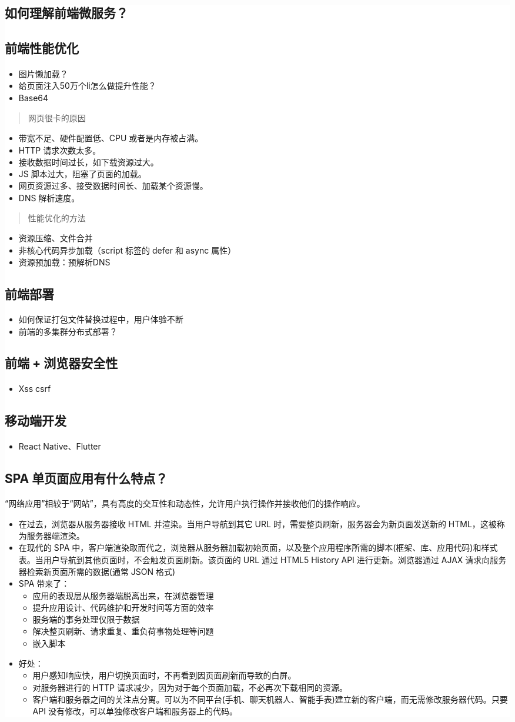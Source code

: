 ## 如何理解前端微服务？

## 前端性能优化

- 图片懒加载？
- 给页面注入50万个li怎么做提升性能？
- Base64

> 网页很卡的原因

- 带宽不足、硬件配置低、CPU 或者是内存被占满。
- HTTP 请求次数太多。
- 接收数据时间过长，如下载资源过大。
- JS 脚本过大，阻塞了页面的加载。
- 网页资源过多、接受数据时间长、加载某个资源慢。
- DNS 解析速度。

> 性能优化的方法

- 资源压缩、文件合并
- 非核心代码异步加载（script 标签的 defer 和 async 属性）
- 资源预加载：预解析DNS

## 前端部署

- 如何保证打包文件替换过程中，用户体验不断
- 前端的多集群分布式部署？

## 前端 + 浏览器安全性

- Xss csrf

## 移动端开发

- React Native、Flutter

## SPA 单页面应用有什么特点？

“网络应用”相较于“网站”，具有高度的交互性和动态性，允许用户执行操作并接收他们的操作响应。

- 在过去，浏览器从服务器接收 HTML 并渲染。当用户导航到其它 URL 时，需要整页刷新，服务器会为新页面发送新的 HTML，这被称为服务器端渲染。
- 在现代的 SPA 中，客户端渲染取而代之，浏览器从服务器加载初始页面，以及整个应用程序所需的脚本(框架、库、应用代码)和样式表。当用户导航到其他页面时，不会触发页面刷新。该页面的 URL 通过 HTML5 History API 进行更新。浏览器通过 AJAX 请求向服务器检索新页面所需的数据(通常 JSON 格式)
- SPA 带来了：
  - 应用的表现层从服务器端脱离出来，在浏览器管理
  - 提升应用设计、代码维护和开发时间等方面的效率
  - 服务端的事务处理仅限于数据
  - 解决整页刷新、请求重复、重负荷事物处理等问题
  - 嵌入脚本

* 好处：
  * 用户感知响应快，用户切换页面时，不再看到因页面刷新而导致的白屏。
  * 对服务器进行的 HTTP 请求减少，因为对于每个页面加载，不必再次下载相同的资源。
  * 客户端和服务器之间的关注点分离。可以为不同平台(手机、聊天机器人、智能手表)建立新的客户端，而无需修改服务器代码。只要 API 没有修改，可以单独修改客户端和服务器上的代码。
